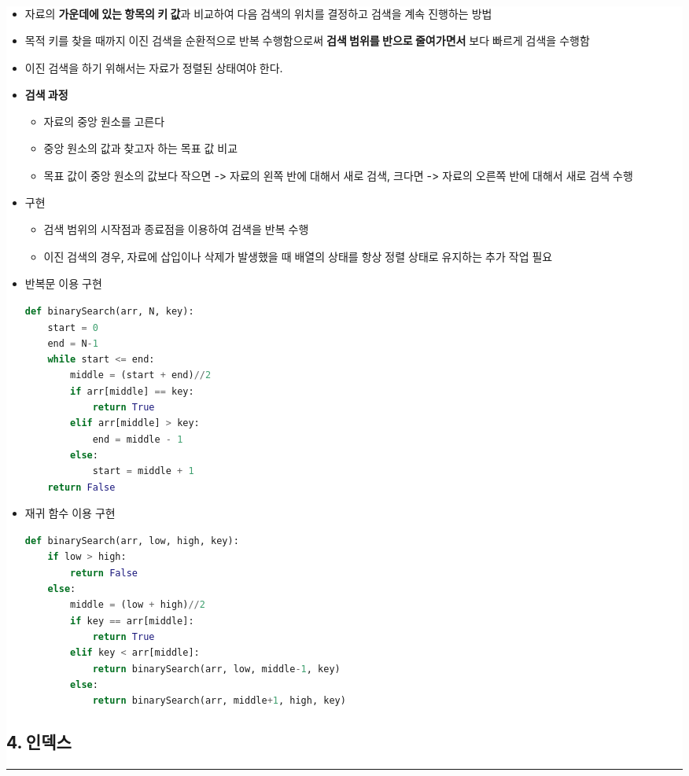    * 자료의 **가운데에 있는 항목의 키 값**과 비교하여 다음 검색의 위치를 결정하고 검색을 계속 진행하는 방법
   
   * 목적 키를 찾을 때까지 이진 검색을 순환적으로 반복 수행함으로써 **검색 범위를 반으로 줄여가면서** 보다 빠르게 검색을 수행함
   
   * 이진 검색을 하기 위해서는 자료가 정렬된 상태여야 한다.
   
   * **검색 과정**
     
     * 자료의 중앙 원소를 고른다
     
     * 중앙 원소의 값과 찾고자 하는 목표 값 비교
     
     * 목표 값이 중앙 원소의 값보다 작으면 -> 자료의 왼쪽 반에 대해서 새로 검색, 크다면 -> 자료의 오른쪽 반에 대해서 새로 검색 수행
   
   * 구현
     
     * 검색 범위의 시작점과 종료점을 이용하여 검색을 반복 수행
     
     * 이진 검색의 경우, 자료에 삽입이나 삭제가 발생했을 때 배열의 상태를 항상 정렬 상태로 유지하는 추가 작업 필요
   
   * 반복문 이용 구현
     
     ```python
     def binarySearch(arr, N, key):
         start = 0
         end = N-1
         while start <= end:
             middle = (start + end)//2
             if arr[middle] == key:
                 return True
             elif arr[middle] > key:
                 end = middle - 1
             else:
                 start = middle + 1
         return False
     ```
   
   * 재귀 함수 이용 구현
     
     ```python
     def binarySearch(arr, low, high, key):
         if low > high:
             return False
         else:
             middle = (low + high)//2
             if key == arr[middle]:
                 return True
             elif key < arr[middle]:
                 return binarySearch(arr, low, middle-1, key)
             else:
                 return binarySearch(arr, middle+1, high, key)
     ```

## 4. 인덱스

---
